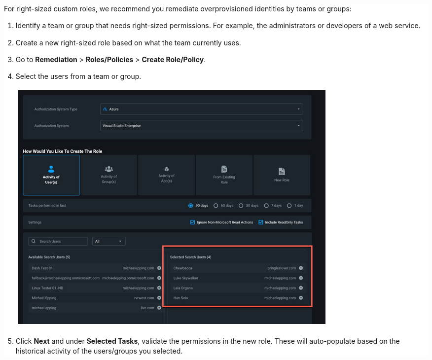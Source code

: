 For right-sized custom roles, we recommend you remediate overprovisioned identities by teams or groups:

1. Identify a team or group that needs right-sized permissions. For example, the administrators or developers of a web service.
2. Create a new right-sized role based on what the team currently uses.
3. Go to **Remediation** > **Roles/Policies** > **Create Role/Policy**.
4. Select the users from a team or group.

   ![Screenshot of Selected Search Users](./media/permissions-manage-ops-guide/selected-search-users.png)

5. Click **Next** and under **Selected Tasks**, validate the permissions in the new role. These will auto-populate based on the historical activity of the users/groups you selected.
